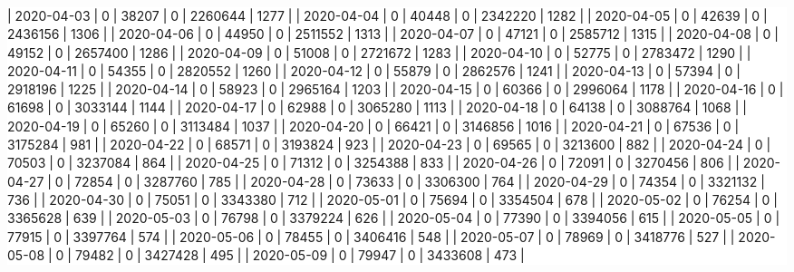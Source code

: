 | 2020-04-03 | 0 | 38207 | 0 | 2260644 | 1277 |
| 2020-04-04 | 0 | 40448 | 0 | 2342220 | 1282 |
| 2020-04-05 | 0 | 42639 | 0 | 2436156 | 1306 |
| 2020-04-06 | 0 | 44950 | 0 | 2511552 | 1313 |
| 2020-04-07 | 0 | 47121 | 0 | 2585712 | 1315 |
| 2020-04-08 | 0 | 49152 | 0 | 2657400 | 1286 |
| 2020-04-09 | 0 | 51008 | 0 | 2721672 | 1283 |
| 2020-04-10 | 0 | 52775 | 0 | 2783472 | 1290 |
| 2020-04-11 | 0 | 54355 | 0 | 2820552 | 1260 |
| 2020-04-12 | 0 | 55879 | 0 | 2862576 | 1241 |
| 2020-04-13 | 0 | 57394 | 0 | 2918196 | 1225 |
| 2020-04-14 | 0 | 58923 | 0 | 2965164 | 1203 |
| 2020-04-15 | 0 | 60366 | 0 | 2996064 | 1178 |
| 2020-04-16 | 0 | 61698 | 0 | 3033144 | 1144 |
| 2020-04-17 | 0 | 62988 | 0 | 3065280 | 1113 |
| 2020-04-18 | 0 | 64138 | 0 | 3088764 | 1068 |
| 2020-04-19 | 0 | 65260 | 0 | 3113484 | 1037 |
| 2020-04-20 | 0 | 66421 | 0 | 3146856 | 1016 |
| 2020-04-21 | 0 | 67536 | 0 | 3175284 | 981 |
| 2020-04-22 | 0 | 68571 | 0 | 3193824 | 923 |
| 2020-04-23 | 0 | 69565 | 0 | 3213600 | 882 |
| 2020-04-24 | 0 | 70503 | 0 | 3237084 | 864 |
| 2020-04-25 | 0 | 71312 | 0 | 3254388 | 833 |
| 2020-04-26 | 0 | 72091 | 0 | 3270456 | 806 |
| 2020-04-27 | 0 | 72854 | 0 | 3287760 | 785 |
| 2020-04-28 | 0 | 73633 | 0 | 3306300 | 764 |
| 2020-04-29 | 0 | 74354 | 0 | 3321132 | 736 |
| 2020-04-30 | 0 | 75051 | 0 | 3343380 | 712 |
| 2020-05-01 | 0 | 75694 | 0 | 3354504 | 678 |
| 2020-05-02 | 0 | 76254 | 0 | 3365628 | 639 |
| 2020-05-03 | 0 | 76798 | 0 | 3379224 | 626 |
| 2020-05-04 | 0 | 77390 | 0 | 3394056 | 615 |
| 2020-05-05 | 0 | 77915 | 0 | 3397764 | 574 |
| 2020-05-06 | 0 | 78455 | 0 | 3406416 | 548 |
| 2020-05-07 | 0 | 78969 | 0 | 3418776 | 527 |
| 2020-05-08 | 0 | 79482 | 0 | 3427428 | 495 |
| 2020-05-09 | 0 | 79947 | 0 | 3433608 | 473 |